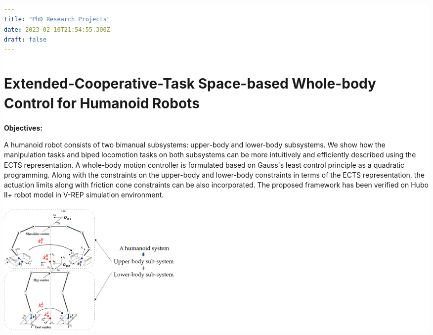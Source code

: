```yaml
---
title: "PhD Research Projects"
date: 2023-02-10T21:54:55.300Z
draft: false
---
```


# Extended-Cooperative-Task Space-based Whole-body Control for Humanoid Robots

**Objectives:**

A humanoid robot consists of two bimanual subsystems: upper-body and lower-body subsystems. We show how the manipulation tasks and biped locomotion tasks on both subsystems can be more intuitively and efficiently described using the ECTS representation. A whole-body motion controller is formulated based on Gauss's least control principle as a quadratic programming. Along with the constraints on the upper-body and lower-body constraints in terms of the ECTS representation, the actuation limits along with friction cone constraints can be also incorporated. The proposed framework has been verified on Hubo II+ robot model in V-REP simulation environment. 

<p style="display: flex;">
  <img src="images/CTS_Wholebody.png" alt="Image 1" style="margin-right: 10px; height: 250px">